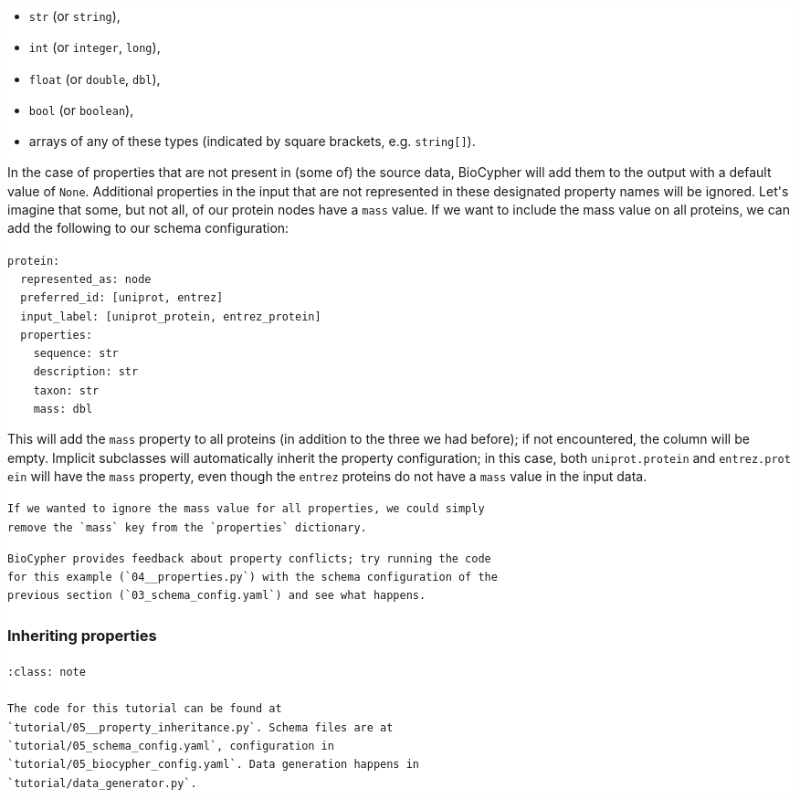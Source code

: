 - `str` (or `string`),

- `int` (or `integer`, `long`),

- `float` (or `double`, `dbl`),

- `bool` (or `boolean`),

- arrays of any of these types (indicated by square brackets, e.g. `string[]`).

In the case of properties that are not present in (some of) the source data,
BioCypher will add them to the output with a default value of `None`.
Additional properties in the input that are not represented in these designated
property names will be ignored. Let's imagine that some, but not all, of our
protein nodes have a `mass` value. If we want to include the mass value on all
proteins, we can add the following to our schema configuration:

```{code-block} yaml
protein:
  represented_as: node
  preferred_id: [uniprot, entrez]
  input_label: [uniprot_protein, entrez_protein]
  properties:
    sequence: str
    description: str
    taxon: str
    mass: dbl
```

This will add the `mass` property to all proteins (in addition to the three we
had before); if not encountered, the column will be empty. Implicit subclasses
will automatically inherit the property configuration; in this case, both
`uniprot.protein` and `entrez.protein` will have the `mass` property, even
though the `entrez` proteins do not have a `mass` value in the input data.

```{note}
If we wanted to ignore the mass value for all properties, we could simply
remove the `mass` key from the `properties` dictionary.
```

```{tip}
BioCypher provides feedback about property conflicts; try running the code
for this example (`04__properties.py`) with the schema configuration of the
previous section (`03_schema_config.yaml`) and see what happens.
```

### Inheriting properties
```{admonition} Tutorial files
:class: note

The code for this tutorial can be found at
`tutorial/05__property_inheritance.py`. Schema files are at
`tutorial/05_schema_config.yaml`, configuration in
`tutorial/05_biocypher_config.yaml`. Data generation happens in
`tutorial/data_generator.py`.

```
